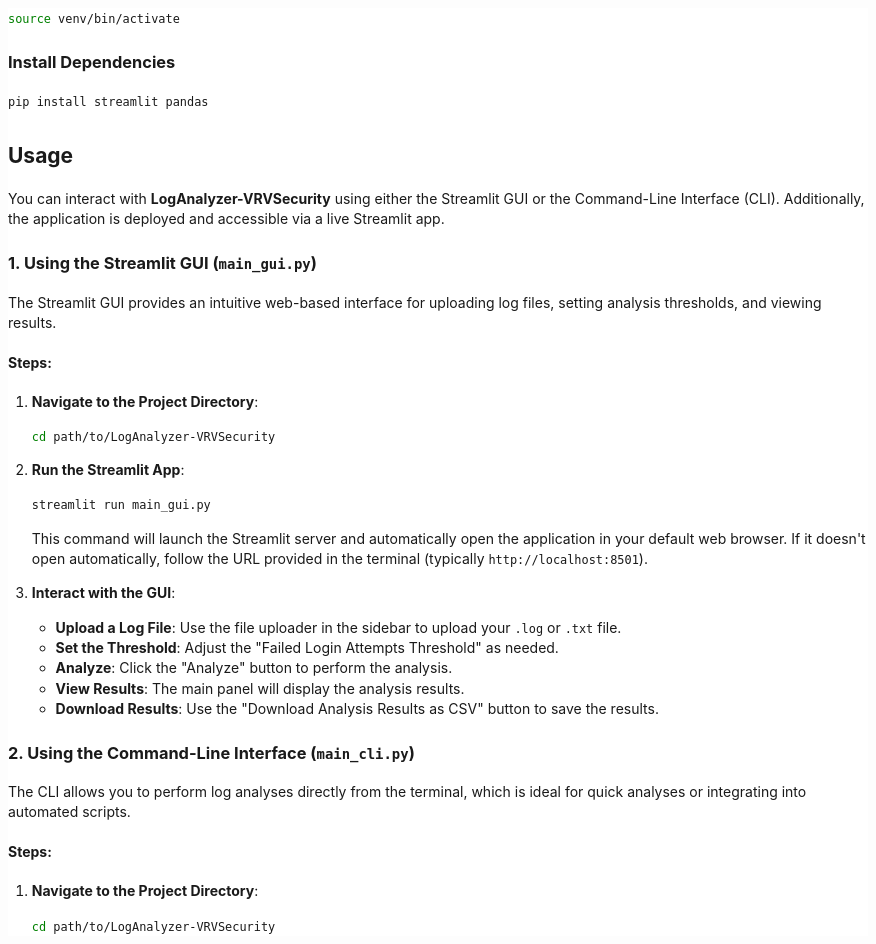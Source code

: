   ```bash
  source venv/bin/activate
  ```

### Install Dependencies

```bash
pip install streamlit pandas
```

## Usage

You can interact with **LogAnalyzer-VRVSecurity** using either the Streamlit GUI or the Command-Line Interface (CLI). Additionally, the application is deployed and accessible via a live Streamlit app.

### 1. Using the Streamlit GUI (`main_gui.py`)

The Streamlit GUI provides an intuitive web-based interface for uploading log files, setting analysis thresholds, and viewing results.

#### Steps:

1. **Navigate to the Project Directory**:

   ```bash
   cd path/to/LogAnalyzer-VRVSecurity
   ```

2. **Run the Streamlit App**:

   ```bash
   streamlit run main_gui.py
   ```

   This command will launch the Streamlit server and automatically open the application in your default web browser. If it doesn't open automatically, follow the URL provided in the terminal (typically `http://localhost:8501`).

3. **Interact with the GUI**:
   
   - **Upload a Log File**: Use the file uploader in the sidebar to upload your `.log` or `.txt` file.
   - **Set the Threshold**: Adjust the "Failed Login Attempts Threshold" as needed.
   - **Analyze**: Click the "Analyze" button to perform the analysis.
   - **View Results**: The main panel will display the analysis results.
   - **Download Results**: Use the "Download Analysis Results as CSV" button to save the results.

### 2. Using the Command-Line Interface (`main_cli.py`)

The CLI allows you to perform log analyses directly from the terminal, which is ideal for quick analyses or integrating into automated scripts.

#### Steps:

1. **Navigate to the Project Directory**:

   ```bash
   cd path/to/LogAnalyzer-VRVSecurity
   ```
